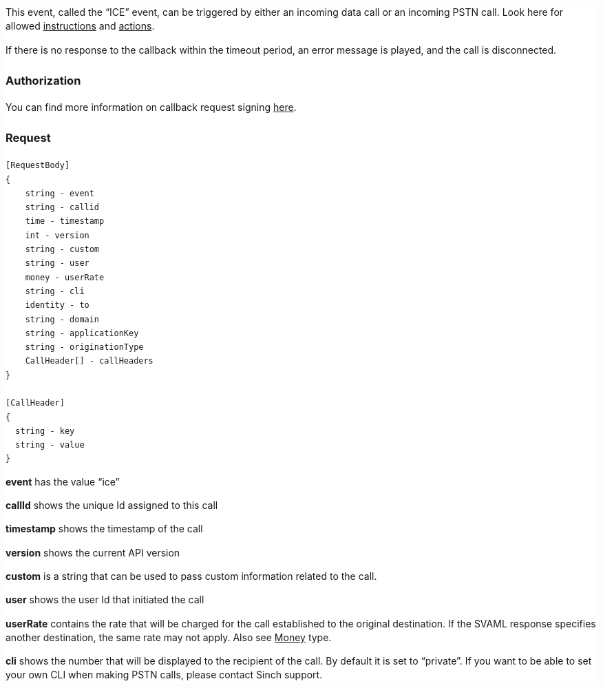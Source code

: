 This event, called the “ICE” event, can be triggered by either an incoming data call or an incoming PSTN call. Look here for allowed [instructions](doc:voice-rest-api-callback-api#instructions) and [actions](doc:voice-rest-api-callback-api#actions).

If there is no response to the callback within the timeout period, an error message is played, and the call is disconnected.

### Authorization

You can find more information on callback request signing [here](doc:using-rest#callback-request-signing).

### Request

    [RequestBody]
    {
        string - event
        string - callid
        time - timestamp
        int - version
        string - custom
        string - user
        money - userRate
        string - cli
        identity - to
        string - domain
        string - applicationKey
        string - originationType
        CallHeader[] - callHeaders
    }

    [CallHeader]
    {
      string - key
      string - value
    }

**event** has the value “ice”

**callId** shows the unique Id assigned to this call

**timestamp** shows the timestamp of the call

**version** shows the current API version

**custom** is a string that can be used to pass custom information related to the call.

**user** shows the user Id that initiated the call

**userRate** contains the rate that will be charged for the call established to the original destination. If the SVAML response specifies another destination, the same rate may not apply. Also see [Money](doc:using-rest#money-money) type.

**cli** shows the number that will be displayed to the recipient of the call. By default it is set to “private”. If you want to be able to set your own CLI when making PSTN calls, please contact Sinch support.
